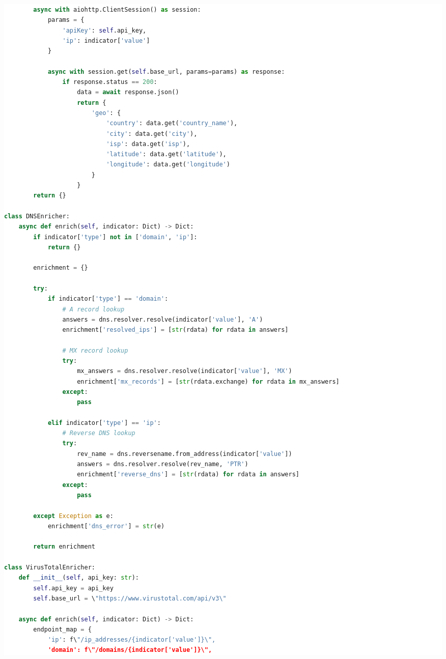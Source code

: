 ```python
        async with aiohttp.ClientSession() as session:
            params = {
                'apiKey': self.api_key,
                'ip': indicator['value']
            }
            
            async with session.get(self.base_url, params=params) as response:
                if response.status == 200:
                    data = await response.json()
                    return {
                        'geo': {
                            'country': data.get('country_name'),
                            'city': data.get('city'),
                            'isp': data.get('isp'),
                            'latitude': data.get('latitude'),
                            'longitude': data.get('longitude')
                        }
                    }
        return {}

class DNSEnricher:
    async def enrich(self, indicator: Dict) -> Dict:
        if indicator['type'] not in ['domain', 'ip']:
            return {}
        
        enrichment = {}
        
        try:
            if indicator['type'] == 'domain':
                # A record lookup
                answers = dns.resolver.resolve(indicator['value'], 'A')
                enrichment['resolved_ips'] = [str(rdata) for rdata in answers]
                
                # MX record lookup
                try:
                    mx_answers = dns.resolver.resolve(indicator['value'], 'MX')
                    enrichment['mx_records'] = [str(rdata.exchange) for rdata in mx_answers]
                except:
                    pass
            
            elif indicator['type'] == 'ip':
                # Reverse DNS lookup
                try:
                    rev_name = dns.reversename.from_address(indicator['value'])
                    answers = dns.resolver.resolve(rev_name, 'PTR')
                    enrichment['reverse_dns'] = [str(rdata) for rdata in answers]
                except:
                    pass
        
        except Exception as e:
            enrichment['dns_error'] = str(e)
        
        return enrichment

class VirusTotalEnricher:
    def __init__(self, api_key: str):
        self.api_key = api_key
        self.base_url = \"https://www.virustotal.com/api/v3\"
    
    async def enrich(self, indicator: Dict) -> Dict:
        endpoint_map = {
            'ip': f\"/ip_addresses/{indicator['value']}\",
            'domain': f\"/domains/{indicator['value']}\",
```